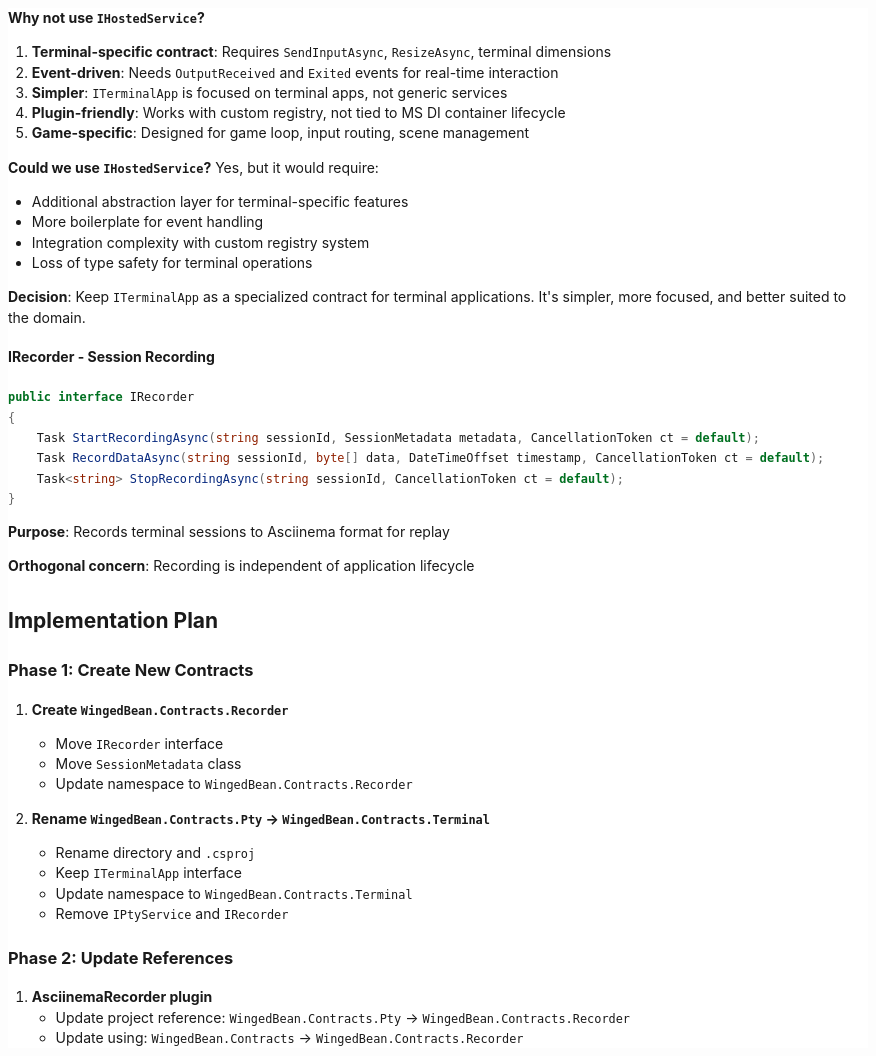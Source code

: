 **Why not use `IHostedService`?**

1. **Terminal-specific contract**: Requires `SendInputAsync`, `ResizeAsync`, terminal dimensions
2. **Event-driven**: Needs `OutputReceived` and `Exited` events for real-time interaction
3. **Simpler**: `ITerminalApp` is focused on terminal apps, not generic services
4. **Plugin-friendly**: Works with custom registry, not tied to MS DI container lifecycle
5. **Game-specific**: Designed for game loop, input routing, scene management

**Could we use `IHostedService`?** Yes, but it would require:
- Additional abstraction layer for terminal-specific features
- More boilerplate for event handling
- Integration complexity with custom registry system
- Loss of type safety for terminal operations

**Decision**: Keep `ITerminalApp` as a specialized contract for terminal applications. It's simpler, more focused, and better suited to the domain.

#### IRecorder - Session Recording

```csharp
public interface IRecorder
{
    Task StartRecordingAsync(string sessionId, SessionMetadata metadata, CancellationToken ct = default);
    Task RecordDataAsync(string sessionId, byte[] data, DateTimeOffset timestamp, CancellationToken ct = default);
    Task<string> StopRecordingAsync(string sessionId, CancellationToken ct = default);
}
```

**Purpose**: Records terminal sessions to Asciinema format for replay

**Orthogonal concern**: Recording is independent of application lifecycle

## Implementation Plan

### Phase 1: Create New Contracts

1. **Create `WingedBean.Contracts.Recorder`**
   - Move `IRecorder` interface
   - Move `SessionMetadata` class
   - Update namespace to `WingedBean.Contracts.Recorder`

2. **Rename `WingedBean.Contracts.Pty` → `WingedBean.Contracts.Terminal`**
   - Rename directory and `.csproj`
   - Keep `ITerminalApp` interface
   - Update namespace to `WingedBean.Contracts.Terminal`
   - Remove `IPtyService` and `IRecorder`

### Phase 2: Update References

1. **AsciinemaRecorder plugin**
   - Update project reference: `WingedBean.Contracts.Pty` → `WingedBean.Contracts.Recorder`
   - Update using: `WingedBean.Contracts` → `WingedBean.Contracts.Recorder`
